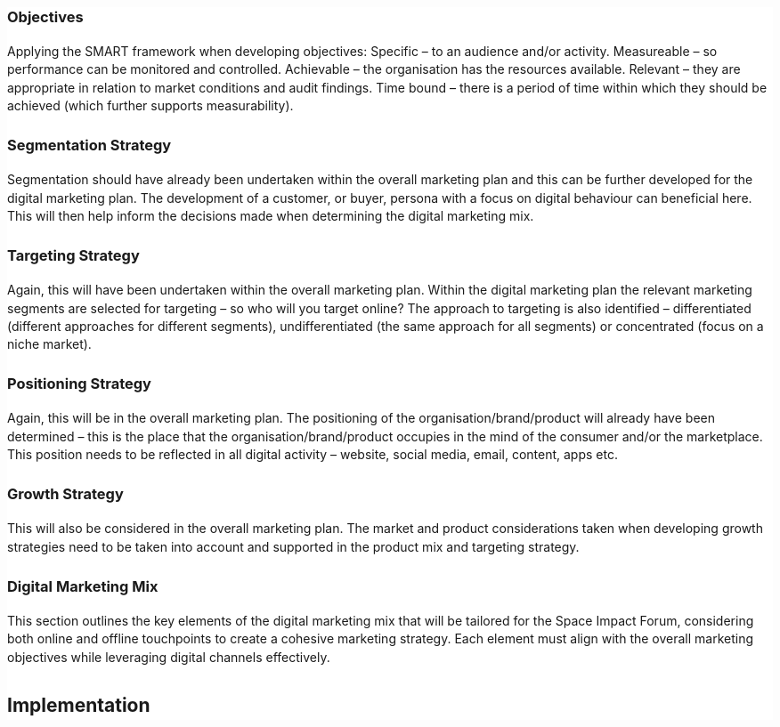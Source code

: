 ### Objectives

Applying the SMART framework when developing objectives:
Specific – to an audience and/or activity.
Measureable – so performance can be monitored and controlled.
Achievable – the organisation has the resources available.
Relevant – they are appropriate in relation to market conditions and audit findings.
Time bound – there is a period of time within which they should be achieved (which further supports measurability).



### Segmentation Strategy

Segmentation should have already been undertaken within the overall marketing plan and this can be further developed for the digital marketing plan.
The development of a customer, or buyer, persona with a focus on digital behaviour can beneficial here. This will then help inform the decisions made when determining the digital marketing mix.



### Targeting Strategy

Again, this will have been undertaken within the overall marketing plan. 
Within the digital marketing plan the relevant marketing segments are selected for targeting – so who will you target online? The approach to targeting is also identified – differentiated (different approaches for different segments), undifferentiated (the same approach for all segments) or concentrated (focus on a niche market).



### Positioning Strategy

Again, this will be in the overall marketing plan. The positioning of the organisation/brand/product will already have been determined – this is the place that the organisation/brand/product occupies in the mind of the consumer and/or the marketplace. This position needs to be reflected in all digital activity – website, social media, email, content, apps etc.



### Growth Strategy

This will also be considered in the overall marketing plan. The market and product considerations taken when developing growth strategies need to be taken into account and supported in the product mix and targeting strategy.



### Digital Marketing Mix

This section outlines the key elements of the digital marketing mix that will be tailored for the Space Impact Forum, considering both online and offline touchpoints to create a cohesive marketing strategy. Each element must align with the overall marketing objectives while leveraging digital channels effectively.



## Implementation
